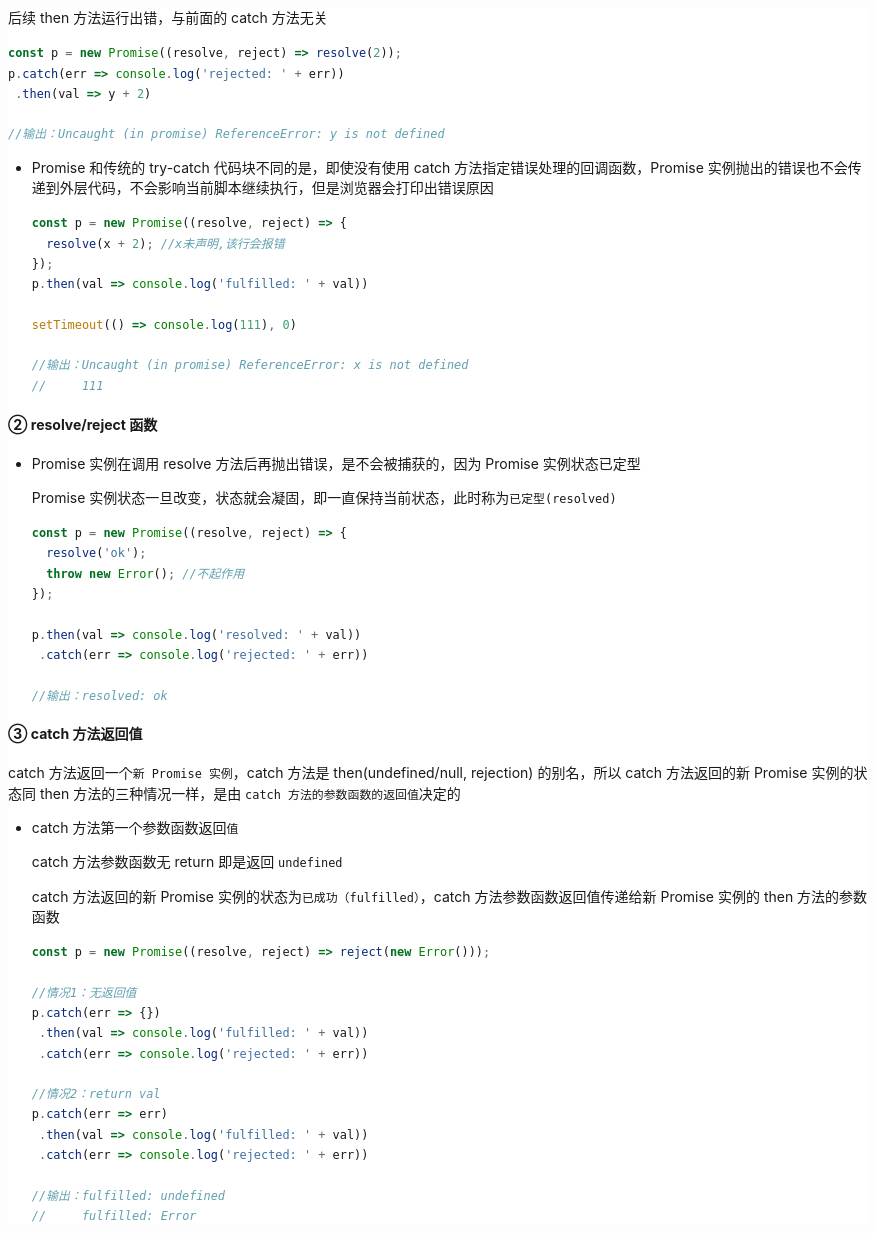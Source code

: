   后续 then 方法运行出错，与前面的 catch 方法无关

  ```js
  const p = new Promise((resolve, reject) => resolve(2));
  p.catch(err => console.log('rejected: ' + err)) 
   .then(val => y + 2)

  //输出：Uncaught (in promise) ReferenceError: y is not defined
  ```

* Promise 和传统的 try-catch 代码块不同的是，即使没有使用 catch 方法指定错误处理的回调函数，Promise 实例抛出的错误也不会传递到外层代码，不会影响当前脚本继续执行，但是浏览器会打印出错误原因
  
  ```js
  const p = new Promise((resolve, reject) => {
    resolve(x + 2); //x未声明,该行会报错
  });
  p.then(val => console.log('fulfilled: ' + val))

  setTimeout(() => console.log(111), 0)

  //输出：Uncaught (in promise) ReferenceError: x is not defined
  //     111
  ```

#### ② resolve/reject 函数

* Promise 实例在调用 resolve 方法后再抛出错误，是不会被捕获的，因为 Promise 实例状态已定型
  
  Promise 实例状态一旦改变，状态就会凝固，即一直保持当前状态，此时称为`已定型(resolved)`

  ```js
  const p = new Promise((resolve, reject) => {
    resolve('ok');
    throw new Error(); //不起作用
  });

  p.then(val => console.log('resolved: ' + val))
   .catch(err => console.log('rejected: ' + err)) 

  //输出：resolved: ok
  ```

#### ③ catch 方法返回值

catch 方法返回一个`新 Promise 实例`，catch 方法是 then(undefined/null, rejection) 的别名，所以 catch 方法返回的新 Promise 实例的状态同 then 方法的三种情况一样，是由 `catch 方法的参数函数的返回值`决定的

* catch 方法第一个参数函数返回`值`
  
  catch 方法参数函数无 return 即是返回 `undefined`

  catch 方法返回的新 Promise 实例的状态为`已成功（fulfilled）`，catch 方法参数函数返回值传递给新 Promise 实例的 then 方法的参数函数

  ```js
  const p = new Promise((resolve, reject) => reject(new Error()));

  //情况1：无返回值
  p.catch(err => {})
   .then(val => console.log('fulfilled: ' + val))
   .catch(err => console.log('rejected: ' + err))

  //情况2：return val
  p.catch(err => err)
   .then(val => console.log('fulfilled: ' + val))
   .catch(err => console.log('rejected: ' + err))

  //输出：fulfilled: undefined
  //     fulfilled: Error
  ```
